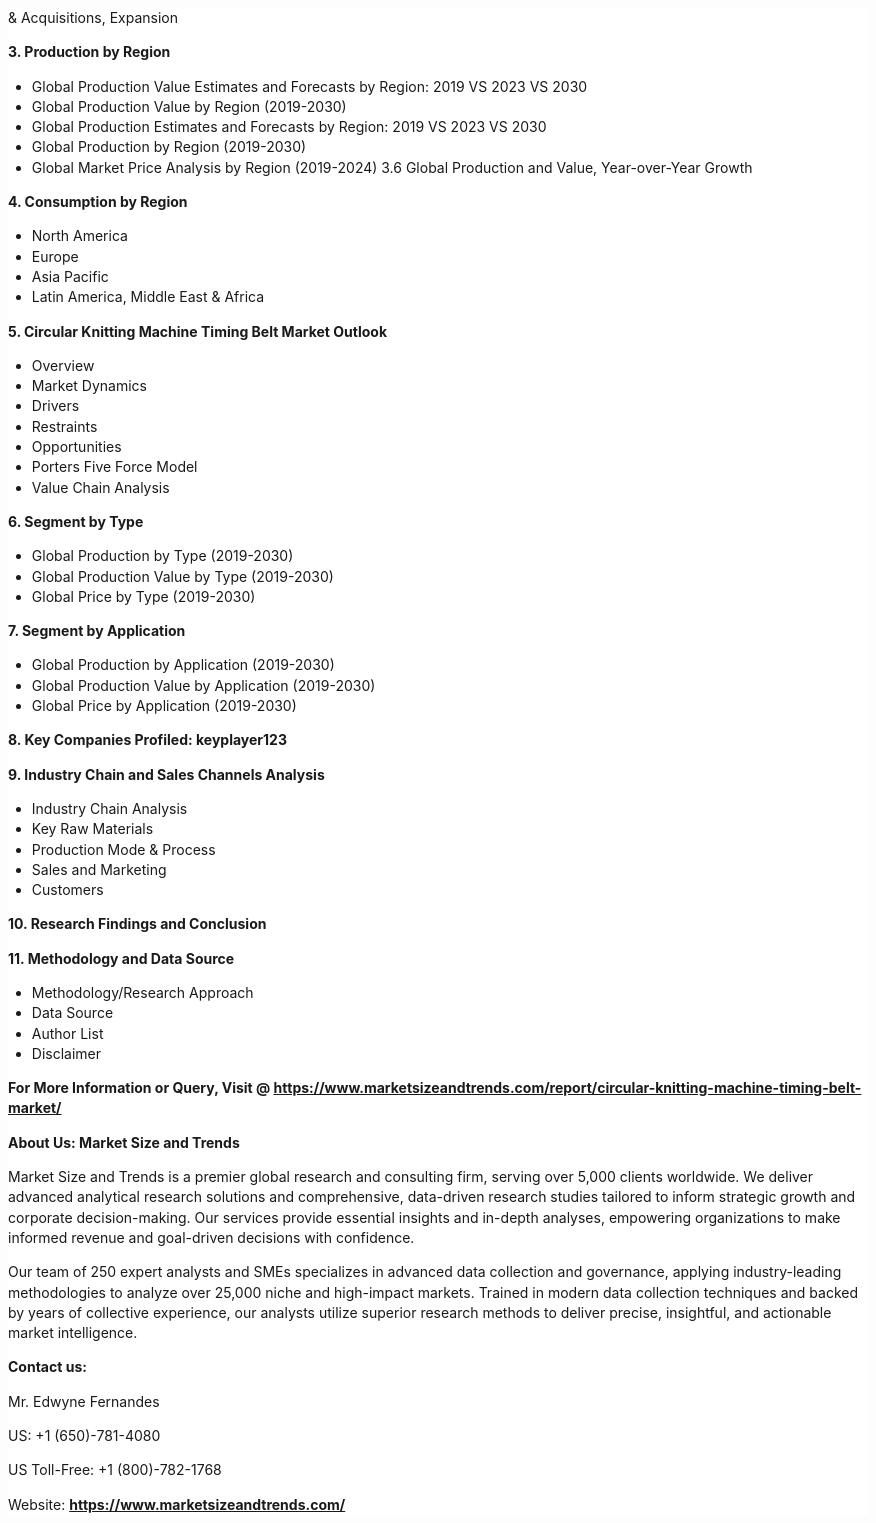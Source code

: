 &amp; Acquisitions, Expansion</li></ul><p><strong>3. Production by Region</strong></p><ul><li>Global Production Value Estimates and Forecasts by Region: 2019 VS 2023 VS 2030</li><li>Global Production Value by Region (2019-2030)</li><li>Global Production Estimates and Forecasts by Region: 2019 VS 2023 VS 2030</li><li>Global Production by Region (2019-2030)</li><li>Global Market Price Analysis by Region (2019-2024) 3.6 Global Production and Value, Year-over-Year Growth</li></ul><p><strong>4. Consumption by Region</strong></p><ul><li>North America</li><li>Europe</li><li>Asia Pacific</li><li>Latin America, Middle East &amp; Africa</li></ul><p><strong>5. Circular Knitting Machine Timing Belt Market Outlook</strong></p><ul><li>Overview</li><li>Market Dynamics</li><li>Drivers</li><li>Restraints</li><li>Opportunities</li><li>Porters Five Force Model</li><li>Value Chain Analysis&nbsp;</li></ul><p><strong>6. Segment by Type</strong></p><ul><li>Global Production by Type (2019-2030)</li><li>Global Production Value by Type (2019-2030)</li><li>Global Price by Type (2019-2030)</li></ul><p><strong>7. Segment by Application</strong></p><ul><li>Global Production by Application (2019-2030)</li><li>Global Production Value by Application (2019-2030)</li><li>Global Price by Application (2019-2030)</li></ul><p><strong>8. Key Companies Profiled: keyplayer123</strong></p><p><strong>9. Industry Chain and Sales Channels Analysis</strong></p><ul><li>Industry Chain Analysis</li><li>Key Raw Materials</li><li>Production Mode &amp; Process</li><li>Sales and Marketing</li><li>Customers</li></ul><p><strong>10. Research Findings and Conclusion</strong></p><p><strong>11. Methodology and Data Source</strong></p><ul><li>Methodology/Research Approach</li><li>Data Source</li><li>Author List</li><li>Disclaimer</li></ul></p><p><strong>For More Information or Query, Visit @ <a href="https://www.marketsizeandtrends.com/report/circular-knitting-machine-timing-belt-market/">https://www.marketsizeandtrends.com/report/circular-knitting-machine-timing-belt-market/</a></strong></p><p><strong>About Us: Market Size and Trends</strong></p><p>Market Size and Trends is a premier global research and consulting firm, serving over 5,000 clients worldwide. We deliver advanced analytical research solutions and comprehensive, data-driven research studies tailored to inform strategic growth and corporate decision-making. Our services provide essential insights and in-depth analyses, empowering organizations to make informed revenue and goal-driven decisions with confidence.</p><p>Our team of 250 expert analysts and SMEs specializes in advanced data collection and governance, applying industry-leading methodologies to analyze over 25,000 niche and high-impact markets. Trained in modern data collection techniques and backed by years of collective experience, our analysts utilize superior research methods to deliver precise, insightful, and actionable market intelligence.</p><p><strong>Contact us:</strong></p><p>Mr. Edwyne Fernandes</p><p>US: +1 (650)-781-4080</p><p>US Toll-Free: +1 (800)-782-1768</p><p>Website: <strong><a href="https://www.marketsizeandtrends.com/">https://www.marketsizeandtrends.com/</a></strong></p>
